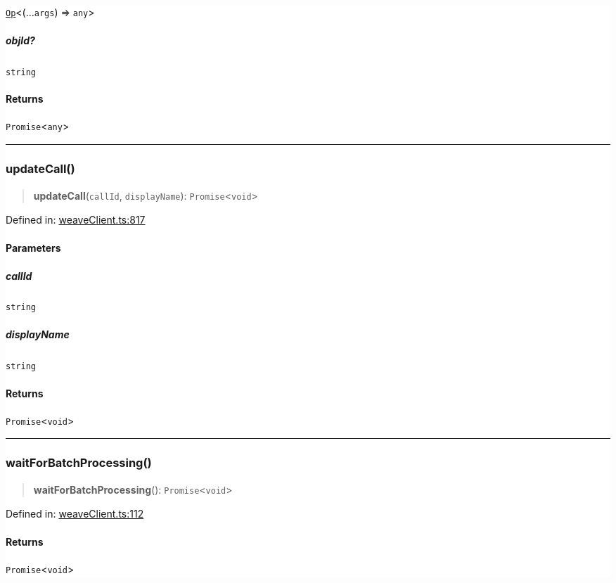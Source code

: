 [`Op`](../type-aliases/Op.md)\<(...`args`) => `any`\>

##### objId?

`string`

#### Returns

`Promise`\<`any`\>

***

### updateCall()

> **updateCall**(`callId`, `displayName`): `Promise`\<`void`\>

Defined in: [weaveClient.ts:817](https://github.com/wandb/weave/blob/69f1caabebc727846756574d549b7e7dda458b63/sdks/node/src/weaveClient.ts#L817)

#### Parameters

##### callId

`string`

##### displayName

`string`

#### Returns

`Promise`\<`void`\>

***

### waitForBatchProcessing()

> **waitForBatchProcessing**(): `Promise`\<`void`\>

Defined in: [weaveClient.ts:112](https://github.com/wandb/weave/blob/69f1caabebc727846756574d549b7e7dda458b63/sdks/node/src/weaveClient.ts#L112)

#### Returns

`Promise`\<`void`\>
